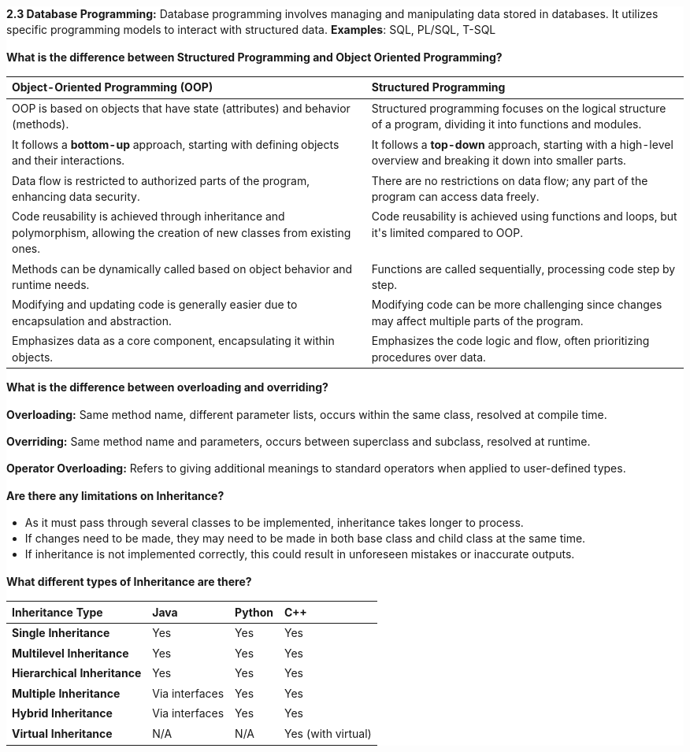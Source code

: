 **2.3 Database Programming:** Database programming involves managing and manipulating data stored in databases. It utilizes specific programming models to interact with structured data. **Examples**: SQL, PL/SQL, T-SQL

**What is the difference between Structured Programming and Object Oriented Programming?**

| Object-Oriented Programming (OOP) | Structured Programming |
| :---- | :---- |
| OOP is based on objects that have state (attributes) and behavior (methods). | Structured programming focuses on the logical structure of a program, dividing it into functions and modules. |
| It follows a **bottom-up** approach, starting with defining objects and their interactions. | It follows a **top-down** approach, starting with a high-level overview and breaking it down into smaller parts. |
| Data flow is restricted to authorized parts of the program, enhancing data security. | There are no restrictions on data flow; any part of the program can access data freely. |
| Code reusability is achieved through inheritance and polymorphism, allowing the creation of new classes from existing ones. | Code reusability is achieved using functions and loops, but it's limited compared to OOP. |
| Methods can be dynamically called based on object behavior and runtime needs. | Functions are called sequentially, processing code step by step. |
| Modifying and updating code is generally easier due to encapsulation and abstraction. | Modifying code can be more challenging since changes may affect multiple parts of the program. |
| Emphasizes data as a core component, encapsulating it within objects. | Emphasizes the code logic and flow, often prioritizing procedures over data. |

 

**What is the difference between overloading and overriding?**

**Overloading:** Same method name, different parameter lists, occurs within the same class, resolved at compile time.

**Overriding:** Same method name and parameters, occurs between superclass and subclass, resolved at runtime.

**Operator Overloading:** Refers to giving additional meanings to standard operators when applied to user-defined types.

**Are there any limitations on Inheritance?**

* As it must pass through several classes to be implemented, inheritance takes longer to process.  
* If changes need to be made, they may need to be made in both base class and child class at the same time.  
* If inheritance is not implemented correctly, this could result in unforeseen mistakes or inaccurate outputs.

**What different types of Inheritance are there?**

| Inheritance Type | Java | Python | C++ |
| :---- | :---- | :---- | :---- |
| **Single Inheritance** | Yes | Yes | Yes |
| **Multilevel Inheritance** | Yes | Yes | Yes |
| **Hierarchical Inheritance** | Yes | Yes | Yes |
| **Multiple Inheritance** | Via interfaces | Yes | Yes |
| **Hybrid Inheritance** | Via interfaces | Yes | Yes |
| **Virtual Inheritance** | N/A | N/A | Yes (with virtual) |
